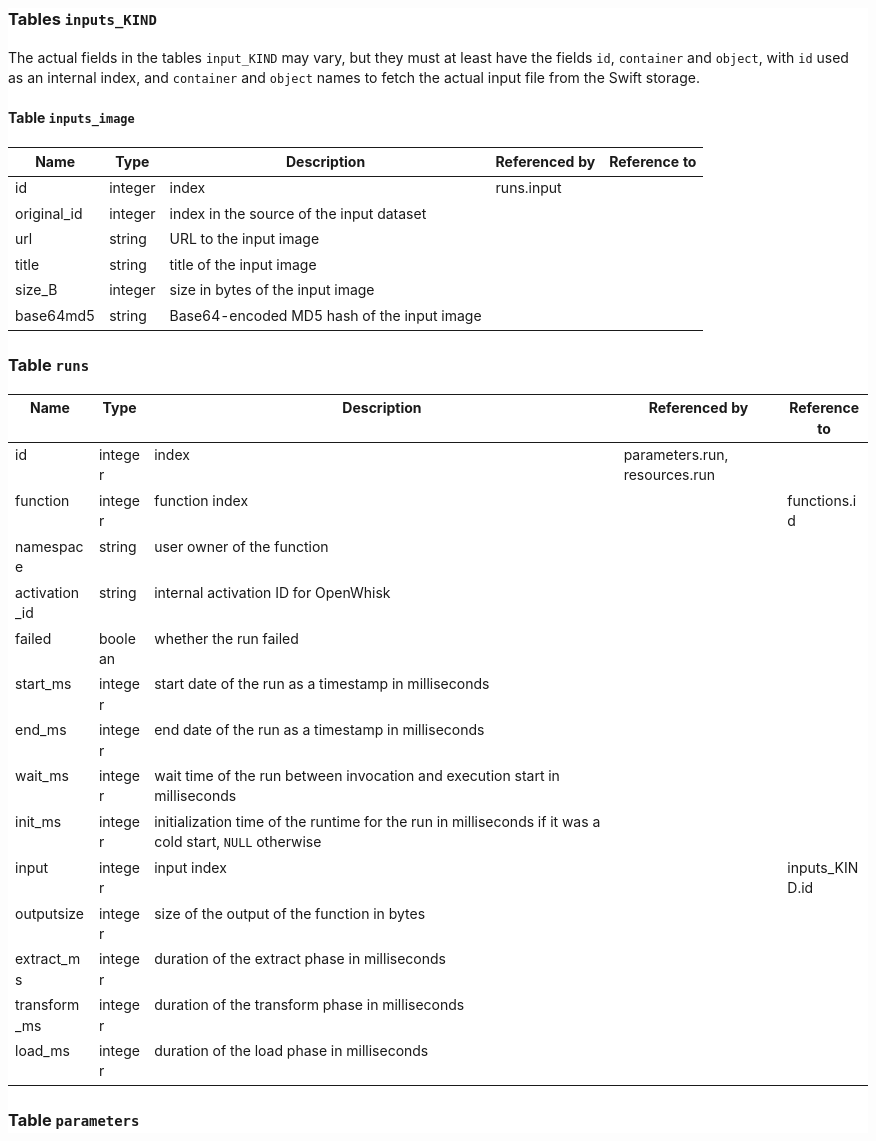 ### Tables `inputs_KIND`

The actual fields in the tables `input_KIND` may vary, but they must at least have the fields `id`, `container` and `object`, with `id` used as an internal index, and `container` and `object` names to fetch the actual input file from the Swift storage.

#### Table `inputs_image`

| Name | Type | Description | Referenced by | Reference to |
|---|---|---|---|---|
| id | integer | index | runs.input |  |
| original_id | integer | index in the source of the input dataset |  |  |
| url | string | URL to the input image |  |  |
| title | string | title of the input image |  |  |
| size_B | integer | size in bytes of the input image |  |  |
| base64md5 | string | Base64-encoded MD5 hash of the input image |  |  |

### Table `runs`

| Name | Type | Description | Referenced by | Reference to |
|---|---|---|---|---|
| id | integer | index | parameters.run, resources.run |  |
| function | integer | function index |  |  functions.id |
| namespace | string | user owner of the function | | |
| activation_id | string | internal activation ID for OpenWhisk |  |  |
| failed | boolean | whether the run failed |  |  |
| start_ms | integer | start date of the run as a timestamp in milliseconds |  |  |
| end_ms | integer | end date of the run as a timestamp in milliseconds |  |  |
| wait_ms | integer | wait time of the run between invocation and execution start in milliseconds |  |  |
| init_ms | integer | initialization time of the runtime for the run in milliseconds if it was a cold start, `NULL` otherwise |  |  |
| input | integer | input index |  |  inputs_KIND.id |
| outputsize | integer | size of the output of the function in bytes |  |  |
| extract_ms | integer | duration of the extract phase in milliseconds | | |
| transform_ms | integer | duration of the transform phase in milliseconds | | |
| load_ms | integer | duration of the load phase in milliseconds | | |

### Table `parameters`
